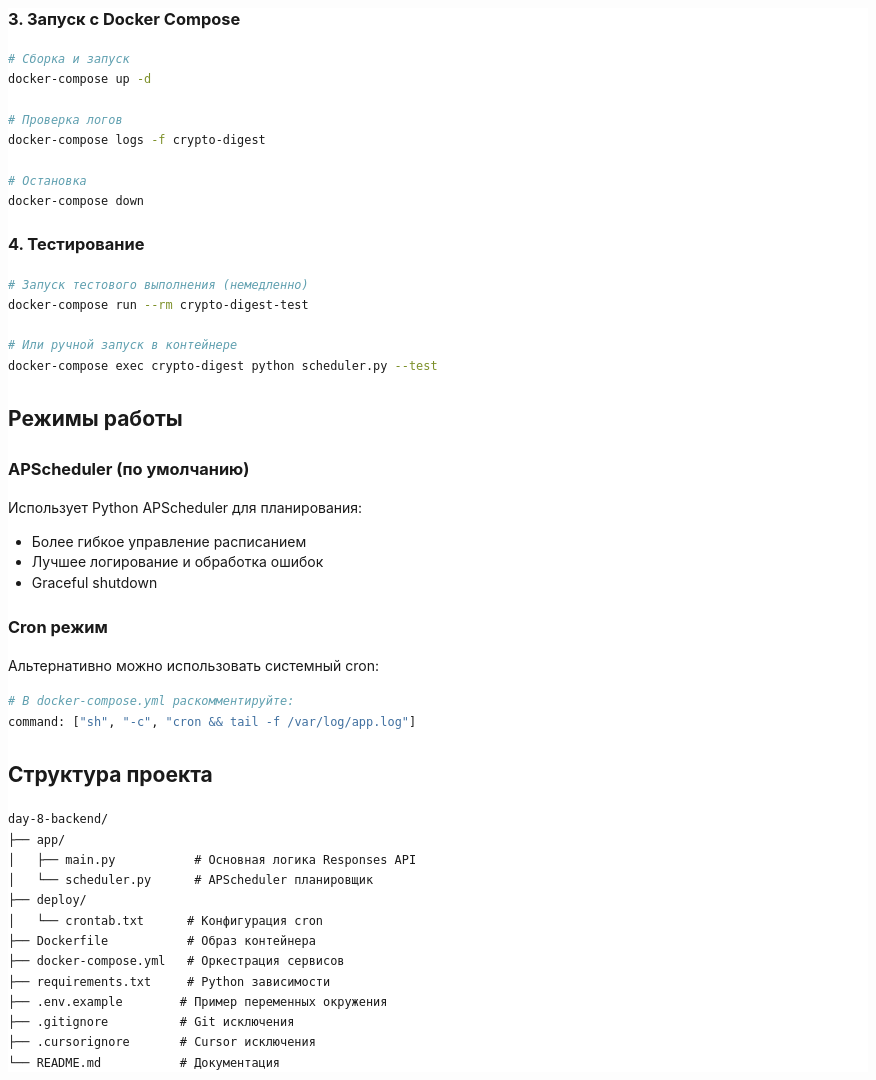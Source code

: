 ```bash
```

### 3. Запуск с Docker Compose
```bash
# Сборка и запуск
docker-compose up -d

# Проверка логов
docker-compose logs -f crypto-digest

# Остановка
docker-compose down
```

### 4. Тестирование
```bash
# Запуск тестового выполнения (немедленно)
docker-compose run --rm crypto-digest-test

# Или ручной запуск в контейнере
docker-compose exec crypto-digest python scheduler.py --test
```

## Режимы работы

### APScheduler (по умолчанию)
Использует Python APScheduler для планирования:
- Более гибкое управление расписанием
- Лучшее логирование и обработка ошибок
- Graceful shutdown

### Cron режим
Альтернативно можно использовать системный cron:
```bash
# В docker-compose.yml раскомментируйте:
command: ["sh", "-c", "cron && tail -f /var/log/app.log"]
```

## Структура проекта

```
day-8-backend/
├── app/
│   ├── main.py           # Основная логика Responses API
│   └── scheduler.py      # APScheduler планировщик
├── deploy/
│   └── crontab.txt      # Конфигурация cron
├── Dockerfile           # Образ контейнера
├── docker-compose.yml   # Оркестрация сервисов
├── requirements.txt     # Python зависимости
├── .env.example        # Пример переменных окружения
├── .gitignore          # Git исключения
├── .cursorignore       # Cursor исключения
└── README.md           # Документация
```
